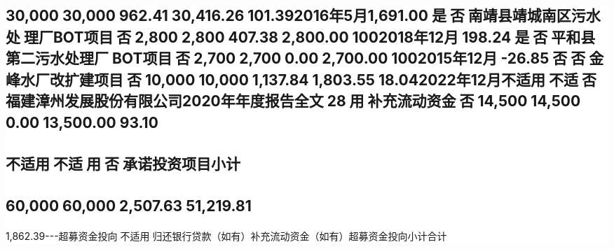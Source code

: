 30,000
30,000
962.41
30,416.26
101.392016年5月1,691.00
是
否
南靖县靖城南区污水处
理厂BOT项目
否
2,800
2,800
407.38
2,800.00
1002018年12月
198.24
是
否
平和县第二污水处理厂
BOT项目
否
2,700
2,700
0.00
2,700.00
1002015年12月
-26.85
否
否
金峰水厂改扩建项目
否
10,000
10,000
1,137.84
1,803.55
18.042022年12月不适用
不适
否
福建漳州发展股份有限公司2020年年度报告全文
28
用
补充流动资金
否
14,500
14,500
0.00
13,500.00
93.10
---
不适用
不适
用
否
承诺投资项目小计
--
60,000
60,000
2,507.63
51,219.81
---
1,862.39---超募资金投向
不适用
归还银行贷款（如有）补充流动资金（如有）超募资金投向小计合计